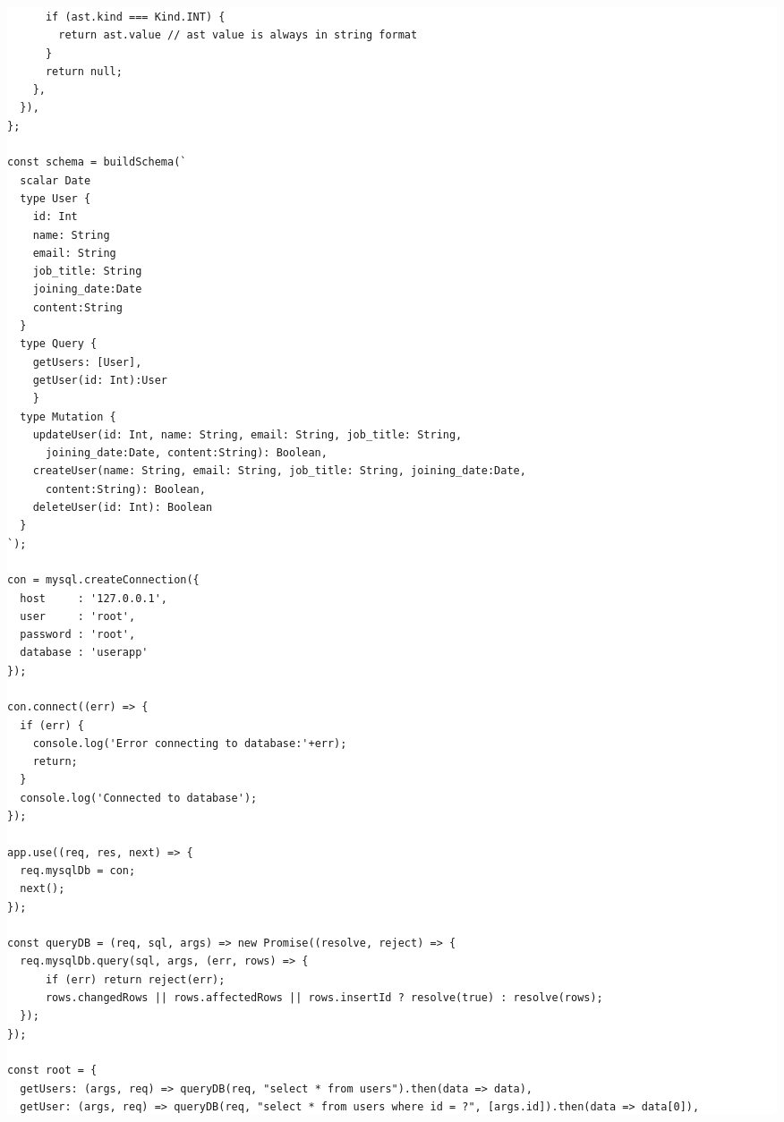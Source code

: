 ```
      if (ast.kind === Kind.INT) {
        return ast.value // ast value is always in string format
      }
      return null;
    },
  }),
};

const schema = buildSchema(`
  scalar Date
  type User {
    id: Int
    name: String
    email: String
    job_title: String
    joining_date:Date
    content:String
  }
  type Query {
    getUsers: [User],
    getUser(id: Int):User
    }
  type Mutation {
    updateUser(id: Int, name: String, email: String, job_title: String, 
      joining_date:Date, content:String): Boolean,
    createUser(name: String, email: String, job_title: String, joining_date:Date, 
      content:String): Boolean,
    deleteUser(id: Int): Boolean
  }
`);

con = mysql.createConnection({
  host     : '127.0.0.1',
  user     : 'root',
  password : 'root',
  database : 'userapp'
});

con.connect((err) => {
  if (err) {
    console.log('Error connecting to database:'+err);
    return;
  }
  console.log('Connected to database');
});

app.use((req, res, next) => {
  req.mysqlDb = con;
  next();
});

const queryDB = (req, sql, args) => new Promise((resolve, reject) => {
  req.mysqlDb.query(sql, args, (err, rows) => {
      if (err) return reject(err);
      rows.changedRows || rows.affectedRows || rows.insertId ? resolve(true) : resolve(rows);
  });
});  

const root = {
  getUsers: (args, req) => queryDB(req, "select * from users").then(data => data),
  getUser: (args, req) => queryDB(req, "select * from users where id = ?", [args.id]).then(data => data[0]),
```